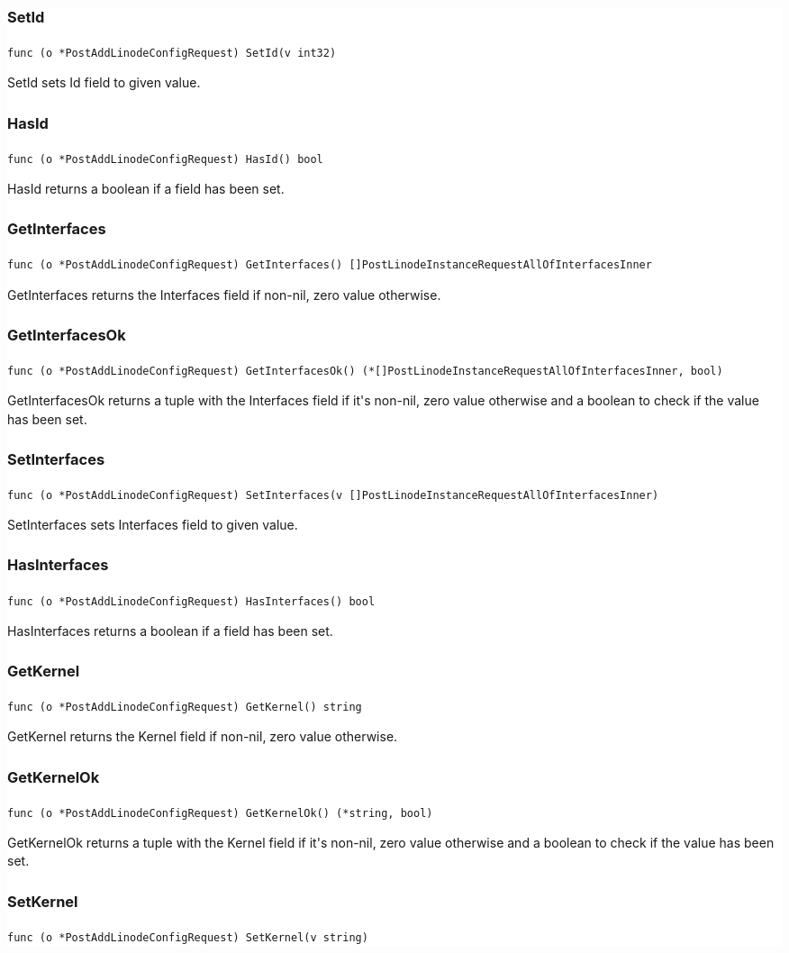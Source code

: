 ### SetId

`func (o *PostAddLinodeConfigRequest) SetId(v int32)`

SetId sets Id field to given value.

### HasId

`func (o *PostAddLinodeConfigRequest) HasId() bool`

HasId returns a boolean if a field has been set.

### GetInterfaces

`func (o *PostAddLinodeConfigRequest) GetInterfaces() []PostLinodeInstanceRequestAllOfInterfacesInner`

GetInterfaces returns the Interfaces field if non-nil, zero value otherwise.

### GetInterfacesOk

`func (o *PostAddLinodeConfigRequest) GetInterfacesOk() (*[]PostLinodeInstanceRequestAllOfInterfacesInner, bool)`

GetInterfacesOk returns a tuple with the Interfaces field if it's non-nil, zero value otherwise
and a boolean to check if the value has been set.

### SetInterfaces

`func (o *PostAddLinodeConfigRequest) SetInterfaces(v []PostLinodeInstanceRequestAllOfInterfacesInner)`

SetInterfaces sets Interfaces field to given value.

### HasInterfaces

`func (o *PostAddLinodeConfigRequest) HasInterfaces() bool`

HasInterfaces returns a boolean if a field has been set.

### GetKernel

`func (o *PostAddLinodeConfigRequest) GetKernel() string`

GetKernel returns the Kernel field if non-nil, zero value otherwise.

### GetKernelOk

`func (o *PostAddLinodeConfigRequest) GetKernelOk() (*string, bool)`

GetKernelOk returns a tuple with the Kernel field if it's non-nil, zero value otherwise
and a boolean to check if the value has been set.

### SetKernel

`func (o *PostAddLinodeConfigRequest) SetKernel(v string)`
